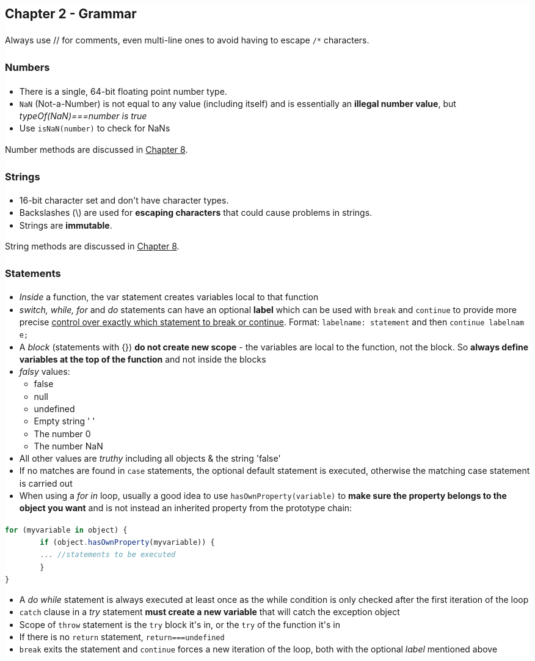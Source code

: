 
## <a name="chapter2"/> Chapter 2 - Grammar

Always use // for comments, even multi-line ones to avoid having to escape `/*` characters.  

### Numbers

* There is a single, 64-bit floating point number type.
* `NaN` (Not-a-Number) is not equal to any value (including itself) and is essentially an **illegal number value**, but _typeOf(NaN)===number is true_
* Use `isNaN(number)` to check for NaNs

Number methods are discussed in [Chapter 8](#chapter8).

### Strings

* 16-bit character set and don't have character types.
* Backslashes (\\\) are used for **escaping characters** that could cause problems in strings.
* Strings are **immutable**.

String methods are discussed in [Chapter 8](#chapter8).

### Statements

* _Inside_ a function, the var statement creates variables local to that function
* _switch, while, for_ and _do_ statements can have an optional **label**  which can be used with `break` and `continue` to provide more precise [control over exactly which statement to break or continue](http://www.tutorialspoint.com/cgi-bin/practice.cgi?file=javascript_19). Format: `labelname: statement` and then `continue labelname;`
* A _block_ (statements with {}) **do not create new scope** - the variables are local to the function, not the block. So **always define variables at the top of the function** and not inside the blocks
* _falsy_ values:
	* false
	* null
	* undefined
	* Empty string ' '
	* The number 0
	* The number NaN
* All other values are _truthy_ including all objects & the string 'false'
* If no matches are found in `case` statements, the optional default statement is executed, otherwise the matching case statement is carried out
* When using a _for in_ loop, usually a good idea to use `hasOwnProperty(variable)` to **make sure the property belongs to the object you want** and is not instead an inherited property from the prototype chain:
```javascript
for (myvariable in object) {
		if (object.hasOwnProperty(myvariable)) {
		... //statements to be executed
		}
}
```
* A _do while_ statement is always executed at least once as the while condition is only checked after the first iteration of the loop
* `catch` clause in a _try_ statement **must create a new variable** that will catch the exception object
* Scope of `throw` statement is the `try` block it's in, or the `try` of the function it's in
* If there is no `return` statement, `return===undefined`
* `break` exits the statement and `continue` forces a new iteration of the loop, both with the optional _label_ mentioned above
